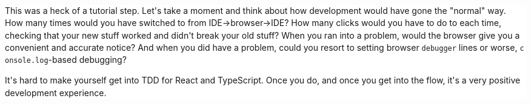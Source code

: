 This was a heck of a tutorial step. Let's take a moment and think about how development would have gone the "normal" way. How many times would you have switched to from IDE->browser->IDE? How many clicks would you have to do to each time, checking that your new stuff worked and didn't break your old stuff? When you ran into a problem, would the browser give you a convenient and accurate notice? And when you did have a problem, could you resort to setting browser `debugger` lines or worse, `console.log`-based debugging?

It's hard to make yourself get into TDD for React and TypeScript. Once you do, and once you get into the flow, it's a very positive development experience.
